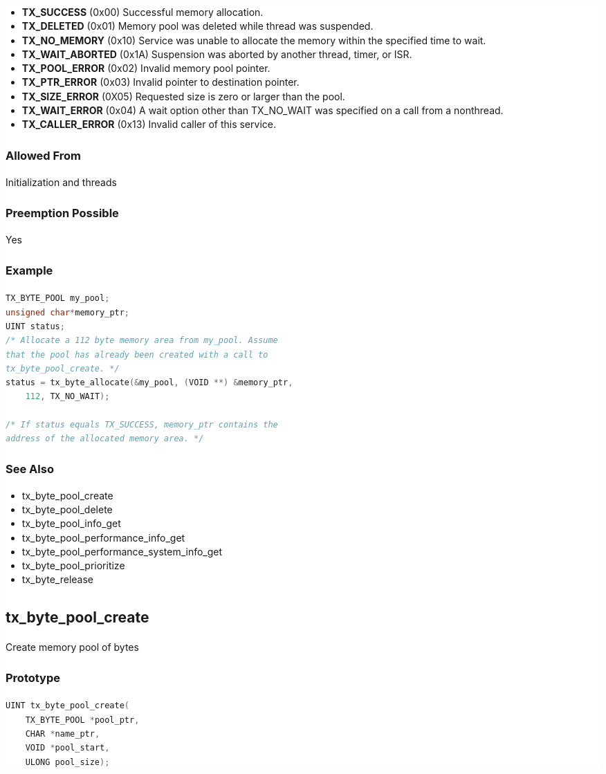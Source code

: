 - **TX_SUCCESS** (0x00) Successful memory allocation.
- **TX_DELETED** (0x01) Memory pool was deleted while thread was suspended.
- **TX_NO_MEMORY** (0x10) Service was unable to allocate the memory within the specified time to wait.
- **TX_WAIT_ABORTED** (0x1A) Suspension was aborted by another thread, timer, or ISR.
- **TX_POOL_ERROR** (0x02) Invalid memory pool pointer.
- **TX_PTR_ERROR** (0x03) Invalid pointer to destination pointer.
- **TX_SIZE_ERROR** (0X05) Requested size is zero or larger than the pool.
- **TX_WAIT_ERROR** (0x04) A wait option other than TX_NO_WAIT was specified on a call from a nonthread.
- **TX_CALLER_ERROR** (0x13) Invalid caller of this service.

### Allowed From

Initialization and threads

### Preemption Possible

Yes

### Example
```c
TX_BYTE_POOL my_pool;
unsigned char*memory_ptr;
UINT status;
/* Allocate a 112 byte memory area from my_pool. Assume
that the pool has already been created with a call to
tx_byte_pool_create. */
status = tx_byte_allocate(&my_pool, (VOID **) &memory_ptr,
    112, TX_NO_WAIT);

/* If status equals TX_SUCCESS, memory_ptr contains the
address of the allocated memory area. */
```

### See Also

- tx_byte_pool_create
- tx_byte_pool_delete
- tx_byte_pool_info_get
- tx_byte_pool_performance_info_get
- tx_byte_pool_performance_system_info_get
- tx_byte_pool_prioritize
- tx_byte_release

## tx_byte_pool_create

Create memory pool of bytes

### Prototype

```c
UINT tx_byte_pool_create(
    TX_BYTE_POOL *pool_ptr,
    CHAR *name_ptr, 
    VOID *pool_start,
    ULONG pool_size);
```
